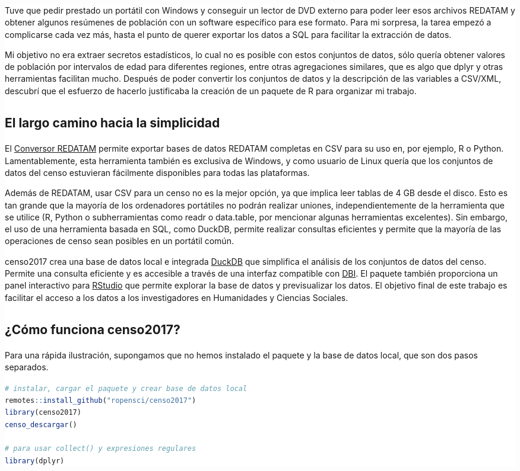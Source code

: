Tuve que pedir prestado un portátil con Windows y conseguir un lector de DVD
externo para poder leer esos archivos REDATAM y obtener algunos resúmenes de
población con un software específico para ese formato. Para mi sorpresa, la
tarea empezó a complicarse cada vez más, hasta el punto de querer exportar los
datos a SQL para facilitar la extracción de datos.

Mi objetivo no era extraer secretos estadísticos, lo cual no es posible con
estos conjuntos de datos, sólo quería obtener valores de población por
intervalos de edad para diferentes regiones, entre otras agregaciones similares,
que es algo que dplyr y otras herramientas facilitan mucho. Después de poder
convertir los conjuntos de datos y la descripción de las variables a CSV/XML,
descubrí que el esfuerzo de hacerlo justificaba la creación de un paquete de R
para organizar mi trabajo.

## El largo camino hacia la simplicidad

El [Conversor
REDATAM](http://www.scielo.org.mx/scielo.php?pid=S0186-72102016000300811&script=sci_arttext)
permite exportar bases de datos REDATAM completas en CSV para su uso en, por 
ejemplo, R o Python. Lamentablemente, esta herramienta también es exclusiva de 
Windows, y como usuario de Linux quería que los conjuntos de datos del censo 
estuvieran fácilmente disponibles para todas las plataformas.

Además de REDATAM, usar CSV para un censo no es la mejor opción, ya que implica
leer tablas de 4 GB desde el disco. Esto es tan grande que la mayoría de los
ordenadores portátiles no podrán realizar uniones, independientemente de la
herramienta que se utilice (R, Python o subherramientas como readr o data.table,
por mencionar algunas herramientas excelentes). Sin embargo, el uso de una
herramienta basada en SQL, como DuckDB, permite realizar consultas eficientes y
permite que la mayoría de las operaciones de censo sean posibles en un portátil
común.

censo2017 crea una base de datos local e integrada [DuckDB](https://duckdb.org/)
que simplifica el análisis de los conjuntos de datos del censo. Permite una
consulta eficiente y es accesible a través de una interfaz compatible con
[DBI](https://dbi.r-dbi.org/). El paquete también proporciona un panel
interactivo para [RStudio](https://www.rstudio.com) que permite explorar la base
de datos y previsualizar los datos. El objetivo final de este trabajo es
facilitar el acceso a los datos a los investigadores en Humanidades y Ciencias
Sociales.

## ¿Cómo funciona censo2017?

Para una rápida ilustración, supongamos que no hemos instalado el paquete y la
base de datos local, que son dos pasos separados.

```r
# instalar, cargar el paquete y crear base de datos local
remotes::install_github("ropensci/censo2017")
library(censo2017)
censo_descargar()

# para usar collect() y expresiones regulares
library(dplyr)
```
